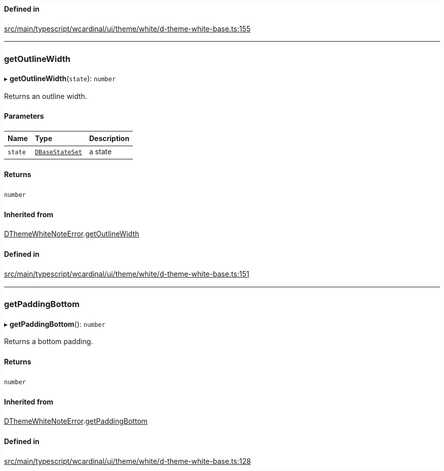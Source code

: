 #### Defined in

[src/main/typescript/wcardinal/ui/theme/white/d-theme-white-base.ts:155](https://github.com/winter-cardinal/winter-cardinal-ui/blob/v0.442.0/src/main/typescript/wcardinal/ui/theme/white/d-theme-white-base.ts#L155)

___

### getOutlineWidth

▸ **getOutlineWidth**(`state`): `number`

Returns an outline width.

#### Parameters

| Name | Type | Description |
| :------ | :------ | :------ |
| `state` | [`DBaseStateSet`](../interfaces/DBaseStateSet.md) | a state |

#### Returns

`number`

#### Inherited from

[DThemeWhiteNoteError](DThemeWhiteNoteError.md).[getOutlineWidth](DThemeWhiteNoteError.md#getoutlinewidth)

#### Defined in

[src/main/typescript/wcardinal/ui/theme/white/d-theme-white-base.ts:151](https://github.com/winter-cardinal/winter-cardinal-ui/blob/v0.442.0/src/main/typescript/wcardinal/ui/theme/white/d-theme-white-base.ts#L151)

___

### getPaddingBottom

▸ **getPaddingBottom**(): `number`

Returns a bottom padding.

#### Returns

`number`

#### Inherited from

[DThemeWhiteNoteError](DThemeWhiteNoteError.md).[getPaddingBottom](DThemeWhiteNoteError.md#getpaddingbottom)

#### Defined in

[src/main/typescript/wcardinal/ui/theme/white/d-theme-white-base.ts:128](https://github.com/winter-cardinal/winter-cardinal-ui/blob/v0.442.0/src/main/typescript/wcardinal/ui/theme/white/d-theme-white-base.ts#L128)
